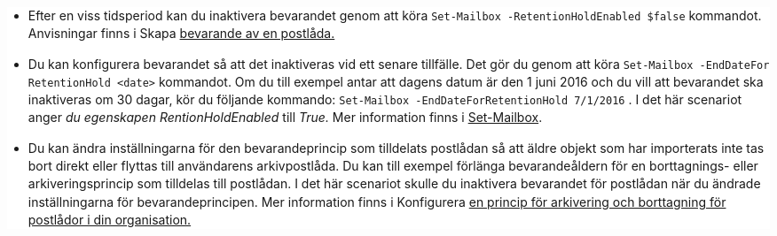   - Efter en viss tidsperiod kan du inaktivera bevarandet genom att köra  `Set-Mailbox -RetentionHoldEnabled $false` kommandot. Anvisningar finns i Skapa [bevarande av en postlåda.](/exchange/security-and-compliance/messaging-records-management/mailbox-retention-hold)
    
  - Du kan konfigurera bevarandet så att det inaktiveras vid ett senare tillfälle. Det gör du genom att köra  `Set-Mailbox -EndDateForRetentionHold <date>` kommandot. Om du till exempel antar att dagens datum är den 1 juni 2016 och du vill att bevarandet ska inaktiveras om 30 dagar, kör du följande kommando:  `Set-Mailbox -EndDateForRetentionHold 7/1/2016` . I det här scenariot anger *du egenskapen RentionHoldEnabled* till *True.* Mer information finns i [Set-Mailbox](/powershell/module/exchange/set-mailbox).
    
  - Du kan ändra inställningarna för den bevarandeprincip som tilldelats postlådan så att äldre objekt som har importerats inte tas bort direkt eller flyttas till användarens arkivpostlåda. Du kan till exempel förlänga bevarandeåldern för en borttagnings- eller arkiveringsprincip som tilldelas till postlådan. I det här scenariot skulle du inaktivera bevarandet för postlådan när du ändrade inställningarna för bevarandeprincipen. Mer information finns i Konfigurera [en princip för arkivering och borttagning för postlådor i din organisation.](set-up-an-archive-and-deletion-policy-for-mailboxes.md)
    

